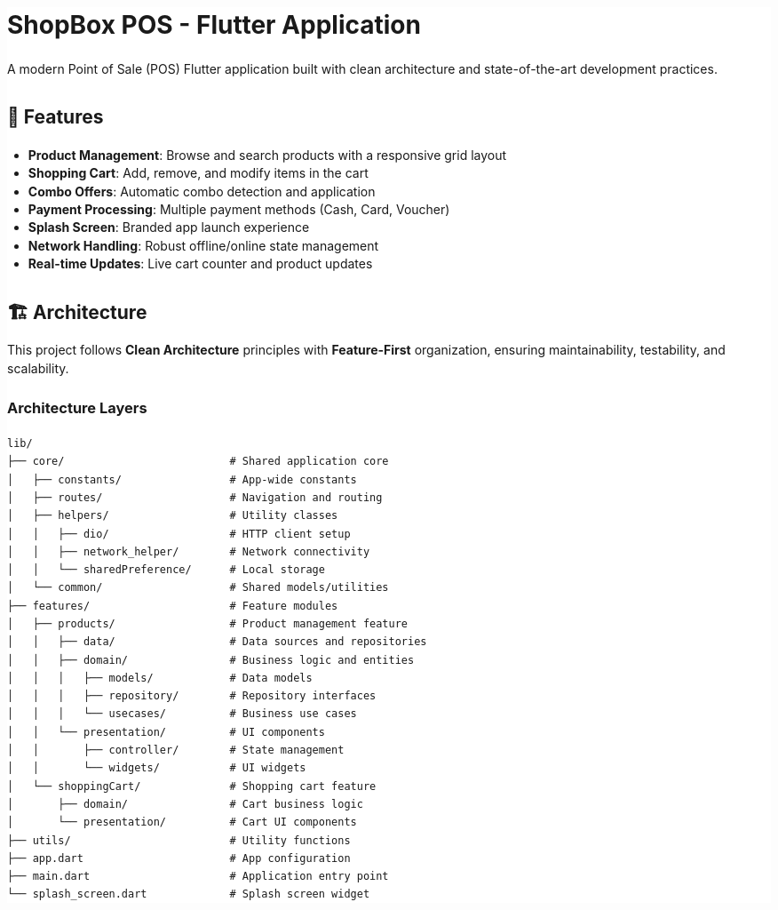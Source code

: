 # ShopBox POS - Flutter Application

A modern Point of Sale (POS) Flutter application built with clean architecture and state-of-the-art development practices.

## 📱 Features

- **Product Management**: Browse and search products with a responsive grid layout
- **Shopping Cart**: Add, remove, and modify items in the cart
- **Combo Offers**: Automatic combo detection and application
- **Payment Processing**: Multiple payment methods (Cash, Card, Voucher)
- **Splash Screen**: Branded app launch experience
- **Network Handling**: Robust offline/online state management
- **Real-time Updates**: Live cart counter and product updates

## 🏗️ Architecture

This project follows **Clean Architecture** principles with **Feature-First** organization, ensuring maintainability, testability, and scalability.

### Architecture Layers

```
lib/
├── core/                          # Shared application core
│   ├── constants/                 # App-wide constants
│   ├── routes/                    # Navigation and routing
│   ├── helpers/                   # Utility classes
│   │   ├── dio/                   # HTTP client setup
│   │   ├── network_helper/        # Network connectivity
│   │   └── sharedPreference/      # Local storage
│   └── common/                    # Shared models/utilities
├── features/                      # Feature modules
│   ├── products/                  # Product management feature
│   │   ├── data/                  # Data sources and repositories
│   │   ├── domain/                # Business logic and entities
│   │   │   ├── models/            # Data models
│   │   │   ├── repository/        # Repository interfaces
│   │   │   └── usecases/          # Business use cases
│   │   └── presentation/          # UI components
│   │       ├── controller/        # State management
│   │       └── widgets/           # UI widgets
│   └── shoppingCart/              # Shopping cart feature
│       ├── domain/                # Cart business logic
│       └── presentation/          # Cart UI components
├── utils/                         # Utility functions
├── app.dart                       # App configuration
├── main.dart                      # Application entry point
└── splash_screen.dart             # Splash screen widget
```

